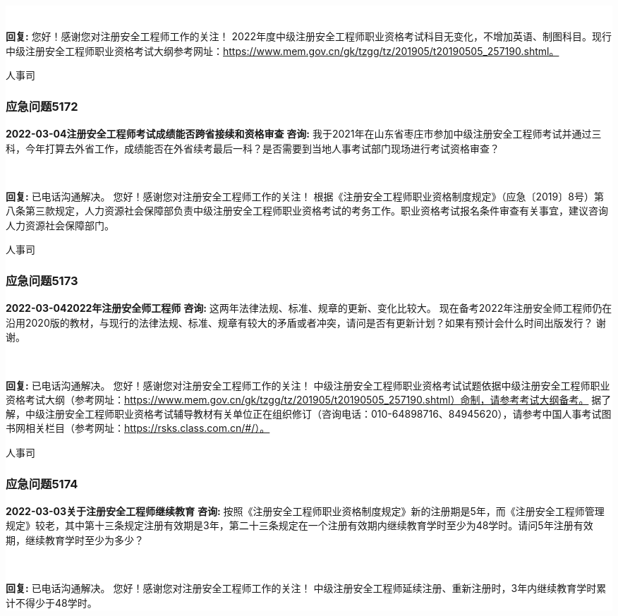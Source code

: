 ​                

**回复:**
                您好！感谢您对注册安全工程师工作的关注！
2022年度中级注册安全工程师职业资格考试科目无变化，不增加英语、制图科目。现行中级注册安全工程师职业资格考试大纲参考网址：https://www.mem.gov.cn/gk/tzgg/tz/201905/t20190505_257190.shtml。 

 人事司

### 应急问题5172
**2022-03-04注册安全工程师考试成绩能否跨省接续和资格审查**
**咨询:**
                我于2021年在山东省枣庄市参加中级注册安全工程师考试并通过三科，今年打算去外省工作，成绩能否在外省续考最后一科？是否需要到当地人事考试部门现场进行考试资格审查？ 


​                

**回复:**
                已电话沟通解决。
您好！感谢您对注册安全工程师工作的关注！
根据《注册安全工程师职业资格制度规定》（应急〔2019〕8号）第八条第三款规定，人力资源社会保障部负责中级注册安全工程师职业资格考试的考务工作。职业资格考试报名条件审查有关事宜，建议咨询人力资源社会保障部门。 

 人事司

### 应急问题5173
**2022-03-042022年注册安全师工程师**
**咨询:**
                这两年法律法规、标准、规章的更新、变化比较大。
现在备考2022年注册安全师工程师仍在沿用2020版的教材，与现行的法律法规、标准、规章有较大的矛盾或者冲突，请问是否有更新计划？如果有预计会什么时间出版发行？
谢谢。 


​                

**回复:**
                已电话沟通解决。
您好！感谢您对注册安全工程师工作的关注！
中级注册安全工程师职业资格考试试题依据中级注册安全工程师职业资格考试大纲（参考网址：https://www.mem.gov.cn/gk/tzgg/tz/201905/t20190505_257190.shtml）命制，请参考考试大纲备考。
据了解，中级注册安全工程师职业资格考试辅导教材有关单位正在组织修订（咨询电话：010-64898716、84945620），请参考中国人事考试图书网相关栏目（参考网址：https://rsks.class.com.cn/#/）。 

 人事司

### 应急问题5174
**2022-03-03关于注册安全工程师继续教育**
**咨询:**
                按照《注册安全工程师职业资格制度规定》新的注册期是5年，而《注册安全工程师管理规定》较老，其中第十三条规定注册有效期是3年，第二十三条规定在一个注册有效期内继续教育学时至少为48学时。请问5年注册有效期，继续教育学时至少为多少？ 


​                

**回复:**
                已电话沟通解决。
您好！感谢您对注册安全工程师工作的关注！
中级注册安全工程师延续注册、重新注册时，3年内继续教育学时累计不得少于48学时。 
